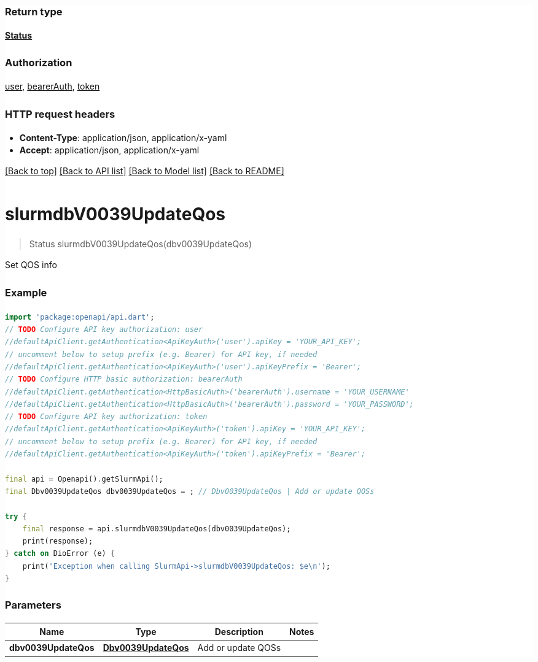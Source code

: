 ### Return type

[**Status**](Status.md)

### Authorization

[user](../README.md#user), [bearerAuth](../README.md#bearerAuth), [token](../README.md#token)

### HTTP request headers

 - **Content-Type**: application/json, application/x-yaml
 - **Accept**: application/json, application/x-yaml

[[Back to top]](#) [[Back to API list]](../README.md#documentation-for-api-endpoints) [[Back to Model list]](../README.md#documentation-for-models) [[Back to README]](../README.md)

# **slurmdbV0039UpdateQos**
> Status slurmdbV0039UpdateQos(dbv0039UpdateQos)

Set QOS info

### Example
```dart
import 'package:openapi/api.dart';
// TODO Configure API key authorization: user
//defaultApiClient.getAuthentication<ApiKeyAuth>('user').apiKey = 'YOUR_API_KEY';
// uncomment below to setup prefix (e.g. Bearer) for API key, if needed
//defaultApiClient.getAuthentication<ApiKeyAuth>('user').apiKeyPrefix = 'Bearer';
// TODO Configure HTTP basic authorization: bearerAuth
//defaultApiClient.getAuthentication<HttpBasicAuth>('bearerAuth').username = 'YOUR_USERNAME'
//defaultApiClient.getAuthentication<HttpBasicAuth>('bearerAuth').password = 'YOUR_PASSWORD';
// TODO Configure API key authorization: token
//defaultApiClient.getAuthentication<ApiKeyAuth>('token').apiKey = 'YOUR_API_KEY';
// uncomment below to setup prefix (e.g. Bearer) for API key, if needed
//defaultApiClient.getAuthentication<ApiKeyAuth>('token').apiKeyPrefix = 'Bearer';

final api = Openapi().getSlurmApi();
final Dbv0039UpdateQos dbv0039UpdateQos = ; // Dbv0039UpdateQos | Add or update QOSs

try {
    final response = api.slurmdbV0039UpdateQos(dbv0039UpdateQos);
    print(response);
} catch on DioError (e) {
    print('Exception when calling SlurmApi->slurmdbV0039UpdateQos: $e\n');
}
```

### Parameters

Name | Type | Description  | Notes
------------- | ------------- | ------------- | -------------
 **dbv0039UpdateQos** | [**Dbv0039UpdateQos**](Dbv0039UpdateQos.md)| Add or update QOSs | 
